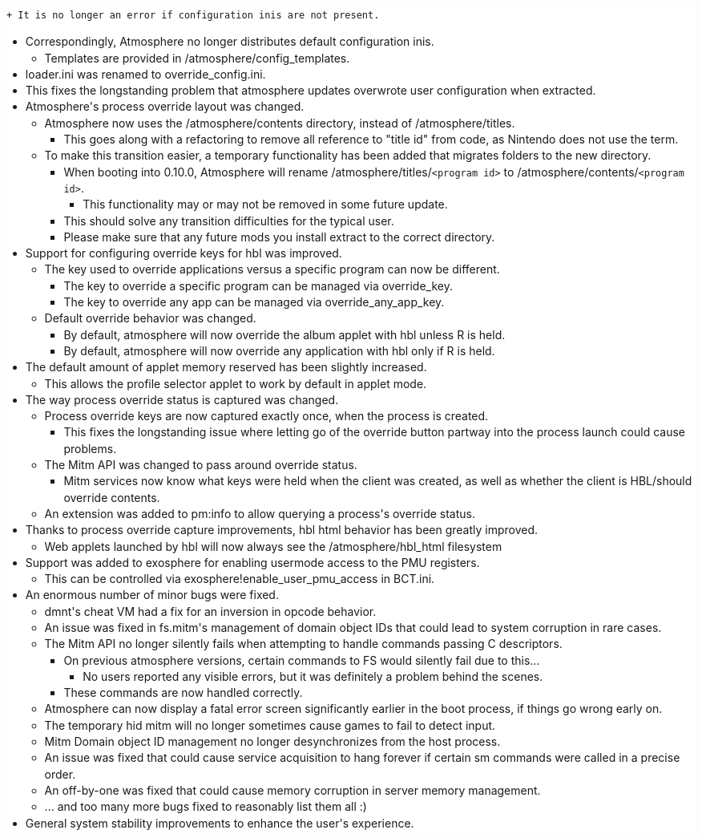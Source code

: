     + It is no longer an error if configuration inis are not present.
  + Correspondingly, Atmosphere no longer distributes default configuration inis.
    + Templates are provided in /atmosphere/config_templates.
  + loader.ini was renamed to override_config.ini.
  + This fixes the longstanding problem that atmosphere updates overwrote user configuration when extracted.
+ Atmosphere's process override layout was changed.
  + Atmosphere now uses the /atmosphere/contents directory, instead of /atmosphere/titles.
    + This goes along with a refactoring to remove all reference to "title id" from code, as Nintendo does not use the term.
  + To make this transition easier, a temporary functionality has been added that migrates folders to the new directory.
    + When booting into 0.10.0, Atmosphere will rename /atmosphere/titles/`<program id>` to /atmosphere/contents/`<program id>`.
      + This functionality may or may not be removed in some future update.
    + This should solve any transition difficulties for the typical user.
    + Please make sure that any future mods you install extract to the correct directory.
+ Support for configuring override keys for hbl was improved.
  + The key used to override applications versus a specific program can now be different.
    + The key to override a specific program can be managed via override_key.
    + The key to override any app can be managed via override_any_app_key.
  + Default override behavior was changed.
    + By default, atmosphere will now override the album applet with hbl unless R is held.
    + By default, atmosphere will now override any application with hbl only if R is held.
+ The default amount of applet memory reserved has been slightly increased.
  + This allows the profile selector applet to work by default in applet mode.
+ The way process override status is captured was changed.
  + Process override keys are now captured exactly once, when the process is created.
    + This fixes the longstanding issue where letting go of the override button partway into the process launch could cause problems.
  + The Mitm API was changed to pass around override status.
    + Mitm services now know what keys were held when the client was created, as well as whether the client is HBL/should override contents.
  + An extension was added to pm:info to allow querying a process's override status.
+ Thanks to process override capture improvements, hbl html behavior has been greatly improved.
  + Web applets launched by hbl will now always see the /atmosphere/hbl_html filesystem
+ Support was added to exosphere for enabling usermode access to the PMU registers.
  + This can be controlled via exosphere!enable_user_pmu_access in BCT.ini.
+ An enormous number of minor bugs were fixed.
  + dmnt's cheat VM had a fix for an inversion in opcode behavior.
  + An issue was fixed in fs.mitm's management of domain object IDs that could lead to system corruption in rare cases.
  + The Mitm API no longer silently fails when attempting to handle commands passing C descriptors.
    + On previous atmosphere versions, certain commands to FS would silently fail due to this...
      + No users reported any visible errors, but it was definitely a problem behind the scenes.
    + These commands are now handled correctly.
  + Atmosphere can now display a fatal error screen significantly earlier in the boot process, if things go wrong early on.
  + The temporary hid mitm will no longer sometimes cause games to fail to detect input.
  + Mitm Domain object ID management no longer desynchronizes from the host process.
  + An issue was fixed that could cause service acquisition to hang forever if certain sm commands were called in a precise order.
  + An off-by-one was fixed that could cause memory corruption in server memory management.
  + ... and too many more bugs fixed to reasonably list them all :)
+ General system stability improvements to enhance the user's experience.
